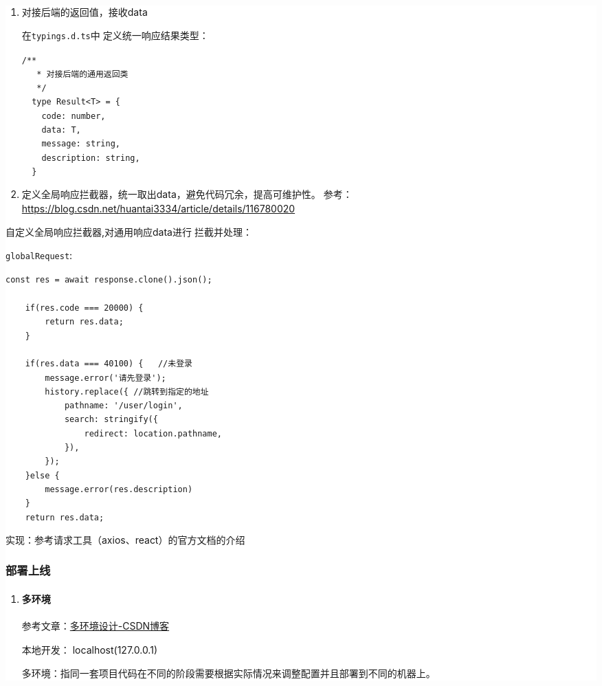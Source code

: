1. 对接后端的返回值，接收data

   在`typings.d.ts`中 定义统一响应结果类型：

   ```tsx
   /**
      * 对接后端的通用返回类
      */
     type Result<T> = {
       code: number,
       data: T,
       message: string,
       description: string,
     }
   ```

   

2. 定义全局响应拦截器，统一取出data，避免代码冗余，提高可维护性。   参考：https://blog.csdn.net/huantai3334/article/details/116780020

自定义全局响应拦截器,对通用响应data进行 拦截并处理：

`globalRequest`:

```tsx
const res = await response.clone().json();

    if(res.code === 20000) {
        return res.data;
    }

    if(res.data === 40100) {   //未登录
        message.error('请先登录');
        history.replace({ //跳转到指定的地址
            pathname: '/user/login',
            search: stringify({
                redirect: location.pathname,
            }),
        });
    }else {
        message.error(res.description)
    }
    return res.data;
```

实现：参考请求工具（axios、react）的官方文档的介绍

### 部署上线

1. #### 多环境

   参考文章：[多环境设计-CSDN博客](https://blog.csdn.net/weixin_41701290/article/details/120173283)

   本地开发： localhost(127.0.0.1)

   多环境：指同一套项目代码在不同的阶段需要根据实际情况来调整配置并且部署到不同的机器上。
